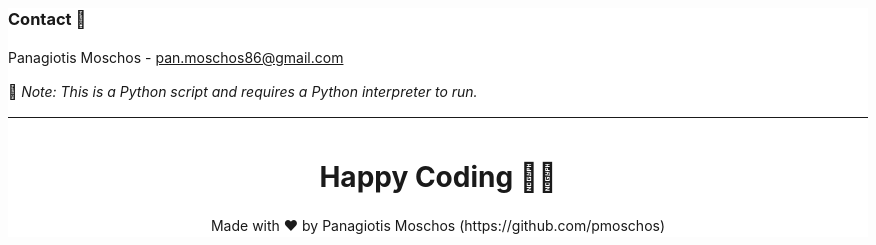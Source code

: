 ### Contact 📧
Panagiotis Moschos - pan.moschos86@gmail.com

🔗 *Note: This is a Python script and requires a Python interpreter to run.*

---

<h1 align=center>Happy Coding 👨‍💻 </h1>

<p align="center">
  Made with ❤️ by Panagiotis Moschos (https://github.com/pmoschos)
</p>

